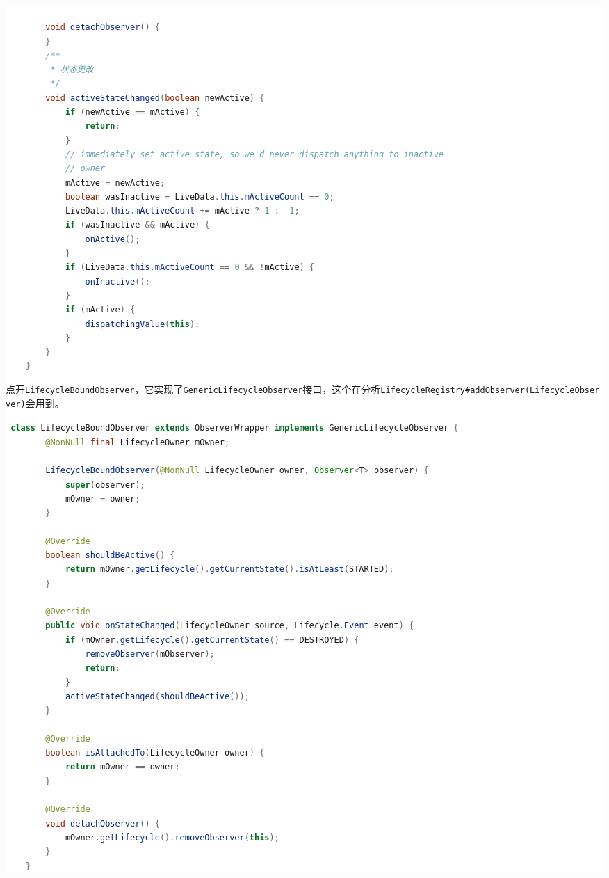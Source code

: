 ```java

        void detachObserver() {
        }
        /**
         * 状态更改
         */
        void activeStateChanged(boolean newActive) {
            if (newActive == mActive) {
                return;
            }
            // immediately set active state, so we'd never dispatch anything to inactive
            // owner
            mActive = newActive;
            boolean wasInactive = LiveData.this.mActiveCount == 0;
            LiveData.this.mActiveCount += mActive ? 1 : -1;
            if (wasInactive && mActive) {
                onActive();
            }
            if (LiveData.this.mActiveCount == 0 && !mActive) {
                onInactive();
            }
            if (mActive) {
                dispatchingValue(this);
            }
        }
    }
```
点开`LifecycleBoundObserver`，它实现了`GenericLifecycleObserver`接口，这个在分析`LifecycleRegistry#addObserver(LifecycleObserver)`会用到。
```java
 class LifecycleBoundObserver extends ObserverWrapper implements GenericLifecycleObserver {
        @NonNull final LifecycleOwner mOwner;

        LifecycleBoundObserver(@NonNull LifecycleOwner owner, Observer<T> observer) {
            super(observer);
            mOwner = owner;
        }

        @Override
        boolean shouldBeActive() {
            return mOwner.getLifecycle().getCurrentState().isAtLeast(STARTED);
        }

        @Override
        public void onStateChanged(LifecycleOwner source, Lifecycle.Event event) {
            if (mOwner.getLifecycle().getCurrentState() == DESTROYED) {
                removeObserver(mObserver);
                return;
            }
            activeStateChanged(shouldBeActive());
        }

        @Override
        boolean isAttachedTo(LifecycleOwner owner) {
            return mOwner == owner;
        }

        @Override
        void detachObserver() {
            mOwner.getLifecycle().removeObserver(this);
        }
    }
```